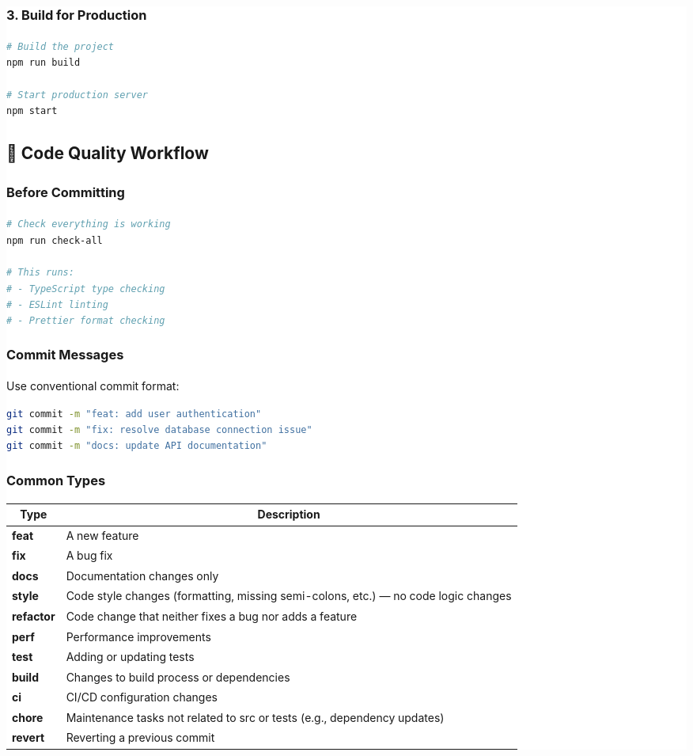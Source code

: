 ### 3. Build for Production

```bash
# Build the project
npm run build

# Start production server
npm start
```

## 🧪 Code Quality Workflow

### Before Committing

```bash
# Check everything is working
npm run check-all

# This runs:
# - TypeScript type checking
# - ESLint linting
# - Prettier format checking
```

### Commit Messages

Use conventional commit format:

```bash
git commit -m "feat: add user authentication"
git commit -m "fix: resolve database connection issue"
git commit -m "docs: update API documentation"
```

### Common Types

| Type         | Description                                                                        |
| ------------ | ---------------------------------------------------------------------------------- |
| **feat**     | A new feature                                                                      |
| **fix**      | A bug fix                                                                          |
| **docs**     | Documentation changes only                                                         |
| **style**    | Code style changes (formatting, missing semi-colons, etc.) — no code logic changes |
| **refactor** | Code change that neither fixes a bug nor adds a feature                            |
| **perf**     | Performance improvements                                                           |
| **test**     | Adding or updating tests                                                           |
| **build**    | Changes to build process or dependencies                                           |
| **ci**       | CI/CD configuration changes                                                        |
| **chore**    | Maintenance tasks not related to src or tests (e.g., dependency updates)           |
| **revert**   | Reverting a previous commit                                                        |
